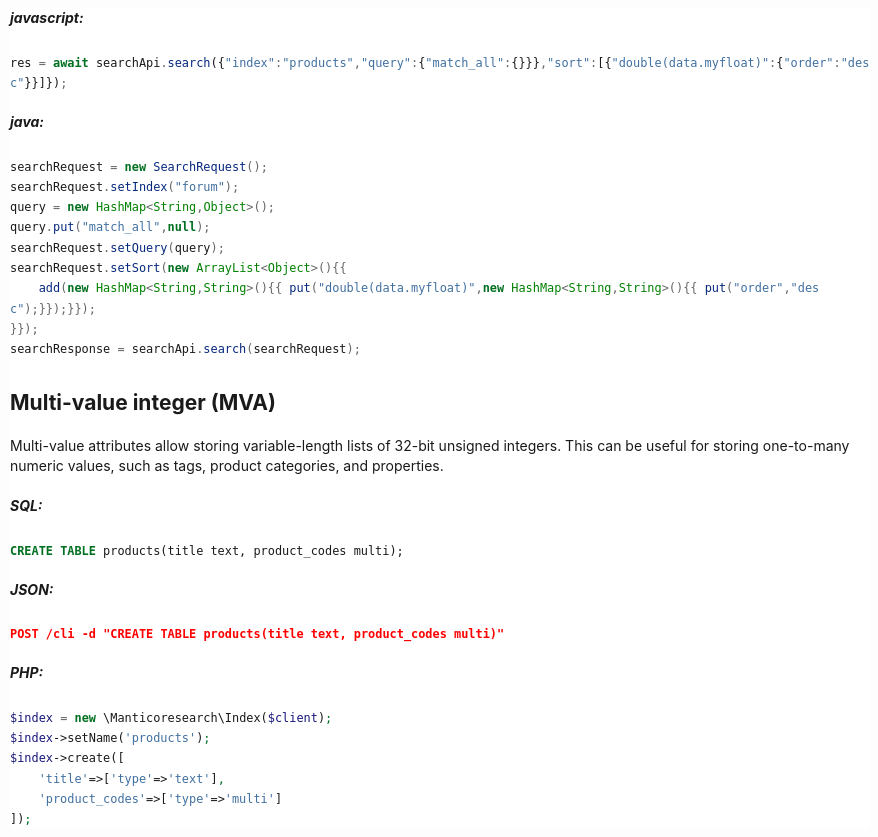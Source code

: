 ##### javascript:



```javascript
res = await searchApi.search({"index":"products","query":{"match_all":{}}},"sort":[{"double(data.myfloat)":{"order":"desc"}}]});
```

##### java:



```java
searchRequest = new SearchRequest();
searchRequest.setIndex("forum");
query = new HashMap<String,Object>();
query.put("match_all",null);
searchRequest.setQuery(query);
searchRequest.setSort(new ArrayList<Object>(){{
    add(new HashMap<String,String>(){{ put("double(data.myfloat)",new HashMap<String,String>(){{ put("order","desc");}});}});
}});
searchResponse = searchApi.search(searchRequest);
```


## Multi-value integer (MVA)



Multi-value attributes allow storing variable-length lists of 32-bit unsigned integers. This can be useful for storing one-to-many numeric values, such as tags, product categories, and properties.


##### SQL:


```sql
CREATE TABLE products(title text, product_codes multi);
```


##### JSON:



```JSON
POST /cli -d "CREATE TABLE products(title text, product_codes multi)"
```


##### PHP:



```php
$index = new \Manticoresearch\Index($client);
$index->setName('products');
$index->create([
    'title'=>['type'=>'text'],
	'product_codes'=>['type'=>'multi']
]);
```
